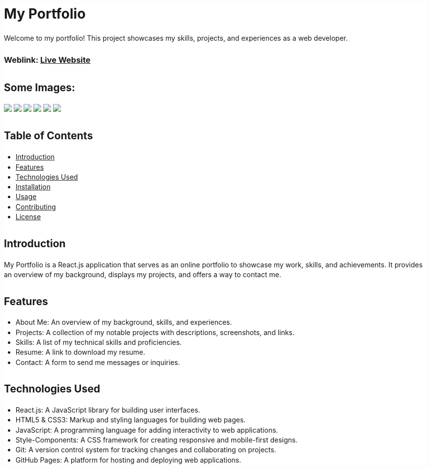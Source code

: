 # My Portfolio
Welcome to my portfolio! This project showcases my skills, projects, and experiences as a web developer.

### Weblink: [Live Website](https://rishavchanda.netlify.app)
## Some Images:
<img width="450px;" src="[https://github.com/rishavchanda/rishav-chanda-portfolio/assets/64485885/4774dc30-1c1c-4c6c-b23b-019f3481713e](https://firebasestorage.googleapis.com/v0/b/kens-portfolio.appspot.com/o/LIVE_SITE_IMG_1.jpg?alt=media&token=fea5f98e-a1fd-4d84-85ea-5b0c89074d00)"/>
<img width="450px;" src="[https://github.com/rishavchanda/rishav-chanda-portfolio/assets/64485885/0a33349f-262d-4720-afed-7afc0dfd85a5](https://firebasestorage.googleapis.com/v0/b/kens-portfolio.appspot.com/o/live_img_2.jpg?alt=media&token=da2e972f-137c-4b9c-a113-bd3a4866bb24)"/>
<img width="450px;" src="[https://github.com/rishavchanda/rishav-chanda-portfolio/assets/64485885/92f2622f-0a7f-444a-8f60-6edeae7508dd](https://firebasestorage.googleapis.com/v0/b/kens-portfolio.appspot.com/o/live_img_3.jpg?alt=media&token=303bb5e2-d01d-413e-a9ce-309e40ee7d28)"/>
<img width="450px;" src="[https://github.com/rishavchanda/rishav-chanda-portfolio/assets/64485885/0e984e85-cbd9-487b-bf91-166009b39319](https://firebasestorage.googleapis.com/v0/b/kens-portfolio.appspot.com/o/live_img_4.jpg?alt=media&token=428cec28-2fe8-42e1-8b74-728aa1bc73e6)"/>
<img width="450px;" src="[https://github.com/rishavchanda/rishav-chanda-portfolio/assets/64485885/6ad7b63b-4c51-4c98-bd21-847e5d48d559](https://firebasestorage.googleapis.com/v0/b/kens-portfolio.appspot.com/o/live_img_5.jpg?alt=media&token=1cdbd196-7a4b-45aa-9f4f-a6e056305a00)"/>
<img width="450px;" src="[https://github.com/rishavchanda/rishav-chanda-portfolio/assets/64485885/10647898-7154-434c-84e6-edee6679ca92](https://firebasestorage.googleapis.com/v0/b/kens-portfolio.appspot.com/o/live_img_6.jpg?alt=media&token=9cbed8db-1d20-4f40-81fc-bf685ad5b3e1)"/>


## Table of Contents
- [Introduction](#introduction)
- [Features](#features)
- [Technologies Used](#technologies-used)
- [Installation](#installation)
- [Usage](#usage)
- [Contributing](#contributing)
- [License](#license)

## Introduction
My Portfolio is a React.js application that serves as an online portfolio to showcase my work, skills, and achievements. It provides an overview of my background, displays my projects, and offers a way to contact me.

## Features
- About Me: An overview of my background, skills, and experiences.
- Projects: A collection of my notable projects with descriptions, screenshots, and links.
- Skills: A list of my technical skills and proficiencies.
- Resume: A link to download my resume.
- Contact: A form to send me messages or inquiries.

## Technologies Used
- React.js: A JavaScript library for building user interfaces.
- HTML5 & CSS3: Markup and styling languages for building web pages.
- JavaScript: A programming language for adding interactivity to web applications.
- Style-Components: A CSS framework for creating responsive and mobile-first designs.
- Git: A version control system for tracking changes and collaborating on projects.
- GitHub Pages: A platform for hosting and deploying web applications.
